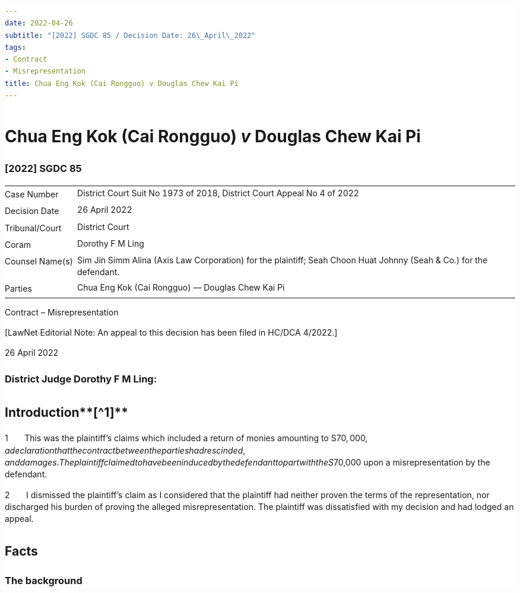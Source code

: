```yaml
---
date: 2022-04-26
subtitle: "[2022] SGDC 85 / Decision Date: 26\_April\_2022"
tags:
- Contract
- Misrepresentation
title: Chua Eng Kok (Cai Rongguo) v Douglas Chew Kai Pi
---
```

# Chua Eng Kok (Cai Rongguo) _v_ Douglas Chew Kai Pi  

### \[2022\] SGDC 85

<table id="info-table"><tbody><tr class="info-row"><td class="txt-label" style="padding: 4px 0px; white-space: nowrap" valign="top">Case Number</td><td class="txt-body">District Court Suit No 1973 of 2018, District Court Appeal No 4 of 2022</td></tr><tr class="info-row"><td class="txt-label" style="padding: 4px 0px; white-space: nowrap" valign="top">Decision Date</td><td class="txt-body">26 April 2022</td></tr><tr class="info-row"><td class="txt-label" style="padding: 4px 0px; white-space: nowrap" valign="top">Tribunal/Court</td><td class="txt-body">District Court</td></tr><tr class="info-row"><td class="txt-label" style="padding: 4px 0px; white-space: nowrap" valign="top">Coram</td><td class="txt-body">Dorothy F M Ling</td></tr><tr class="info-row"><td class="txt-label" style="padding: 4px 0px; white-space: nowrap" valign="top">Counsel Name(s)</td><td class="txt-body">Sim Jin Simm Alina (Axis Law Corporation) for the plaintiff; Seah Choon Huat Johnny (Seah &amp; Co.) for the defendant.</td></tr><tr class="info-row"><td class="txt-label" style="padding: 4px 0px; white-space: nowrap" valign="top">Parties</td><td class="txt-body">Chua Eng Kok (Cai Rongguo) — Douglas Chew Kai Pi</td></tr></tbody></table>

Contract – Misrepresentation

\[LawNet Editorial Note: An appeal to this decision has been filed in HC/DCA 4/2022.\]

26 April 2022

### District Judge Dorothy F M Ling:

## Introduction**[^1]**

1       This was the plaintiff’s claims which included a return of monies amounting to S$70,000, a declaration that the contract between the parties had rescinded, and damages. The plaintiff claimed to have been induced by the defendant to part with the S$70,000 upon a misrepresentation by the defendant.

2       I dismissed the plaintiff’s claim as I considered that the plaintiff had neither proven the terms of the representation, nor discharged his burden of proving the alleged misrepresentation. The plaintiff was dissatisfied with my decision and had lodged an appeal.

## Facts

### The background


[^2]: BOF at page 52, paragraph 5.
[^3]: SDB at page 3, paragraph 2.
[^4]: SDB at page 3, paragraph 2.
[^5]: ABD at page 2.
[^6]: SDB at page 8_ff_.
[^7]: NE (27 October 2021) at page 65, lines 22 to 32.
[^8]: NE (27 October 2021) at page 75, lines 11 to 14.
[^9]: NE (27 October 2021) at page 75, line 19.
[^10]: PCS at page 1, paragraph 1.
[^11]: PBA, Tab 1.
[^12]: DCS, at paragraph 2.
[^13]: NE (27 October 2021) at page 43, lines 25 to 28; page 44 lines 24 to 25.
[^14]: NE (27 October 2021) at page 46, lines 21 and 22; page 48, lines 13 to 28.
[^15]: NE (19 May 2017) at page 38, line 22.
[^16]: NE (19 May 2017) at page 38, line 28 to page 39, line 17; BOF at page 11. See also NE (19 May 2017) at page 41, lines 16 to 19.
[^17]: NE (19 May 2017) at page 42, lines 16 to 27; page 44, lines 13 to 19.
[^18]: NE (19 May 2017) at page 50, lines 26 to 30; see also page 51 lines 15 to 22.
[^19]: NE (27 October 2021) at page 40, lines 7 to 17.
[^20]: _Ibid._.
[^21]: _Ibid._.
[^22]: NE (27 October 2021) at page 35.
[^23]: NE (27 October 2021) at page 35, lines 28 to 32; page 39, lines 14 to 16.
[^24]: _Ibid._. See also NE (27 October 2021) at page 27, line 23.
[^25]: BOF at pages 65 and 71.
[^26]: _Ibid._.
[^27]: NE (27 October 2021) at page 60, lines 12 to 17.